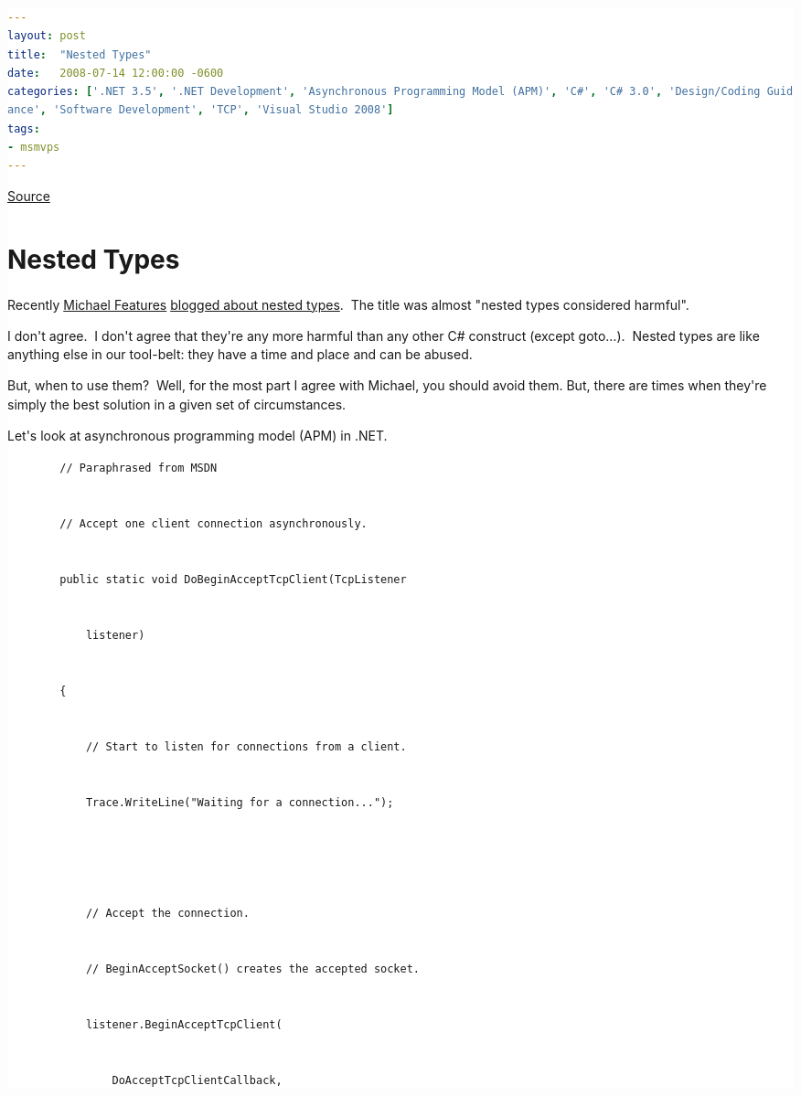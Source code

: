 ```yaml
---
layout: post
title:  "Nested Types"
date:   2008-07-14 12:00:00 -0600
categories: ['.NET 3.5', '.NET Development', 'Asynchronous Programming Model (APM)', 'C#', 'C# 3.0', 'Design/Coding Guidance', 'Software Development', 'TCP', 'Visual Studio 2008']
tags:
- msmvps
---
```

[Source](http://blogs.msmvps.com/peterritchie/2008/07/15/nested-types/ "Permalink to Nested Types")

# Nested Types

Recently [Michael Features][1] [blogged about nested types][2].  The title was almost "nested types considered harmful".

I don't agree.  I don't agree that they're any more harmful than any other C# construct (except goto…).  Nested types are like anything else in our tool-belt: they have a time and place and can be abused.

But, when to use them?  Well, for the most part I agree with Michael, you should avoid them. But, there are times when they're simply the best solution in a given set of circumstances.

Let's look at asynchronous programming model (APM) in .NET.
    
    
            // Paraphrased from MSDN
    
    
            // Accept one client connection asynchronously.
    
    
            public static void DoBeginAcceptTcpClient(TcpListener
    
    
                listener)
    
    
            {
    
    
                // Start to listen for connections from a client.
    
    
                Trace.WriteLine("Waiting for a connection...");
    
    
     
    
    
                // Accept the connection. 
    
    
                // BeginAcceptSocket() creates the accepted socket.
    
    
                listener.BeginAcceptTcpClient(
    
    
                    DoAcceptTcpClientCallback,
    

[1]: http://www.michaelfeathers.com/
[2]: http://michaelfeathers.typepad.com/michael_feathers_blog/2008/06/are-nested-clas.html
[3]: http://www.dotnetkicks.com/Services/Images/KickItImageGenerator.ashx?url=http%3a%2f%2fmsmvps.com%2fblogs%2fpeterritchie%2farchive%2f2008%2f07%2f15%2fnested-types.aspx